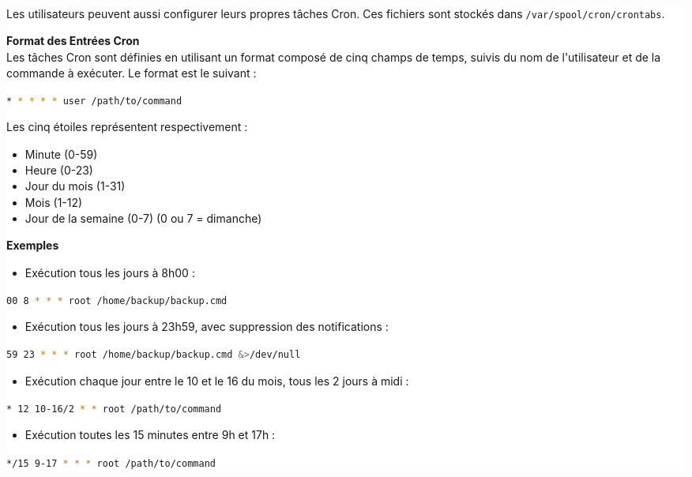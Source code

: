 Les utilisateurs peuvent aussi configurer leurs propres tâches Cron. Ces fichiers sont stockés dans `/var/spool/cron/crontabs`.

**Format des Entrées Cron**  
Les tâches Cron sont définies en utilisant un format composé de cinq champs de temps, suivis du nom de l'utilisateur et de la commande à exécuter. Le format est le suivant :
```bash
* * * * * user /path/to/command
```

Les cinq étoiles représentent respectivement :
- Minute (0-59)
- Heure (0-23)
- Jour du mois (1-31)
- Mois (1-12)
- Jour de la semaine (0-7) (0 ou 7 = dimanche)

**Exemples**
- Exécution tous les jours à 8h00 :
```bash
00 8 * * * root /home/backup/backup.cmd
```
- Exécution tous les jours à 23h59, avec suppression des notifications :
```bash
59 23 * * * root /home/backup/backup.cmd &>/dev/null
```
- Exécution chaque jour entre le 10 et le 16 du mois, tous les 2 jours à midi :
```bash
* 12 10-16/2 * * root /path/to/command
```
- Exécution toutes les 15 minutes entre 9h et 17h :
```bash
*/15 9-17 * * * root /path/to/command
```
